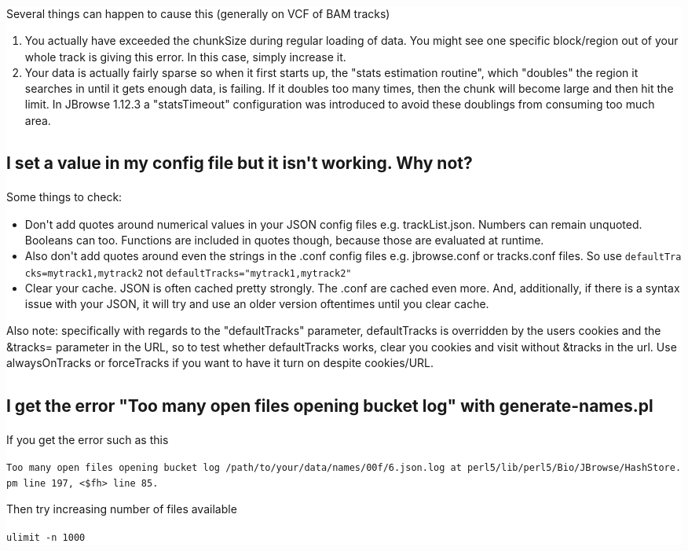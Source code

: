 Several things can happen to cause this (generally on VCF of BAM tracks)

1.  You actually have exceeded the chunkSize during regular loading of
    data. You might see one specific block/region out of your whole
    track is giving this error. In this case, simply increase it.
2.  Your data is actually fairly sparse so when it first starts up, the
    "stats estimation routine", which "doubles" the region it searches
    in until it gets enough data, is failing. If it doubles too many
    times, then the chunk will become large and then hit the limit. In
    JBrowse 1.12.3 a "statsTimeout" configuration was introduced to
    avoid these doublings from consuming too much area.

## <span id="I_set_a_value_in_my_config_file_but_it_isn.27t_working._Why_not.3F" class="mw-headline">I set a value in my config file but it isn't working. Why not?</span>

Some things to check:

  

- Don't add quotes around numerical values in your JSON config files
  e.g. trackList.json. Numbers can remain unquoted. Booleans can too.
  Functions are included in quotes though, because those are evaluated
  at runtime.
- Also don't add quotes around even the strings in the .conf config
  files e.g. jbrowse.conf or tracks.conf files. So use
  `defaultTracks=mytrack1,mytrack2` not
  `defaultTracks="mytrack1,mytrack2"`
- Clear your cache. JSON is often cached pretty strongly. The .conf are
  cached even more. And, additionally, if there is a syntax issue with
  your JSON, it will try and use an older version oftentimes until you
  clear cache.

Also note: specifically with regards to the "defaultTracks" parameter,
defaultTracks is overridden by the users cookies and the &tracks=
parameter in the URL, so to test whether defaultTracks works, clear you
cookies and visit without &tracks in the url. Use alwaysOnTracks or
forceTracks if you want to have it turn on despite cookies/URL.

## <span id="I_get_the_error_.22Too_many_open_files_opening_bucket_log.22_with_generate-names.pl" class="mw-headline">I get the error "Too many open files opening bucket log" with generate-names.pl</span>

If you get the error such as this

  

    Too many open files opening bucket log /path/to/your/data/names/00f/6.json.log at perl5/lib/perl5/Bio/JBrowse/HashStore.pm line 197, <$fh> line 85.

Then try increasing number of files available

  

    ulimit -n 1000
